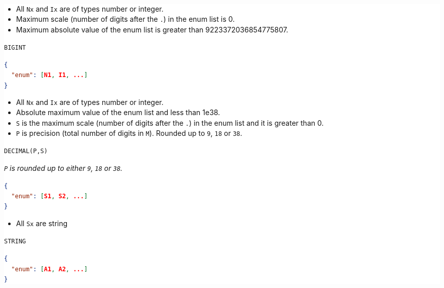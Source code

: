 - All `Nx` and `Ix` are of types number or integer.
- Maximum scale (number of digits after the `.`) in the enum list is 0.
- Maximum absolute value of the enum list is greater than 9223372036854775807.

</td>
<td>

`BIGINT`

</td>
</tr>
<tr>
<td>

```json
{
  "enum": [N1, I1, ...]
}
```

- All `Nx` and `Ix` are of types number or integer.
- Absolute maximum value of the enum list and less than 1e38.
- `S` is the maximum scale (number of digits after the `.`) in the enum list and it is greater than 0.
- `P` is precision (total number of digits in `M`). Rounded up to `9`, `18` or `38`.

</td>
<td>

`DECIMAL(P,S)`

_`P` is rounded up to either `9`, `18` or `38`._

</td>
</tr>
<tr>
<td>

```json
{
  "enum": [S1, S2, ...]
}
```

- All `Sx` are string

</td>
<td>

`STRING`

</td>
</tr>
<tr>
<td >

```json
{
  "enum": [A1, A2, ...]
}
```
